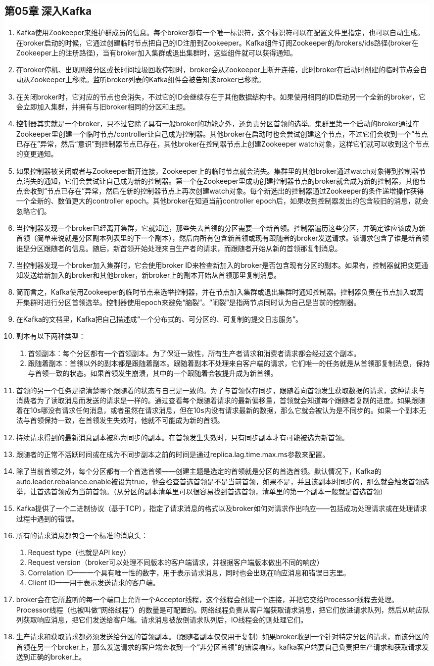 ## 第05章 深入Kafka

1. Kafka使用Zookeeper来维护群成员的信息。每个broker都有一个唯一标识符，这个标识符可以在配置文件里指定，也可以自动生成。在broker启动的时候，它通过创建临时节点把自己的ID注册到Zookeeper。Kafka组件订阅Zookeeper的/brokers/ids路径(broker在Zookeeper上的注册路径)，当有broker加入集群或退出集群时，这些组件就可以获得通知。

2. 在broker停机、出现网络分区或长时间垃圾回收停顿时，broker会从Zookeeper上断开连接，此时broker在启动时创建的临时节点会自动从Zookeeper上移除。监听broker列表的Kafka组件会被告知该broker已移除。

3. 在关闭broker时，它对应的节点也会消失，不过它的ID会继续存在于其他数据结构中。如果使用相同的ID启动另一个全新的broker，它会立即加入集群，并拥有与旧broker相同的分区和主题。

4. 控制器其实就是一个broker，只不过它除了具有一般broker的功能之外，还负责分区首领的选举。集群里第一个启动的broker通过在Zookeeper里创建一个临时节点/controller让自己成为控制器。其他broker在启动时也会尝试创建这个节点，不过它们会收到一个“节点已存在”异常，然后“意识”到控制器节点已存在，其他broker在控制器节点上创建Zookeeper watch对象，这样它们就可以收到这个节点的变更通知。

5. 如果控制器被关闭或者与Zookeeper断开连接，Zookeeper上的临时节点就会消失。集群里的其他broker通过watch对象得到控制器节点消失的通知，它们会尝试让自己成为新的控制器。第一个在Zookeeper里成功创建控制器节点的broker就会成为新的控制器，其他节点会收到“节点已存在”异常，然后在新的控制器节点上再次创建watch对象。每个新选出的控制器通过Zookeeper的条件递增操作获得一个全新的、数值更大的controller epoch。其他broker在知道当前controller epoch后，如果收到控制器发出的包含较旧的消息，就会忽略它们。

6. 当控制器发现一个broker已经离开集群，它就知道，那些失去首领的分区需要一个新首领。控制器遍历这些分区，并确定谁应该成为新首领（简单来说就是分区副本列表里的下一个副本），然后向所有包含新首领或现有跟随者的broker发送请求。该请求包含了谁是新首领谁是分区跟随者的信息。随后，新首领开始处理来自生产者的请求，而跟随者开始从新的首领那复制消息。

7. 当控制器发现一个broker加入集群时，它会使用broker ID来检查新加入的broker是否包含现有分区的副本。如果有，控制器就把变更通知发送给新加入的broker和其他broker，新broker上的副本开始从首领那里复制消息。

8. 简而言之，Kafka使用Zookeeper的临时节点来选举控制器，并在节点加入集群或退出集群时通知控制器。控制器负责在节点加入或离开集群时进行分区首领选举。控制器使用epoch来避免“脑裂”。“闹裂”是指两节点同时认为自己是当前的控制器。

9. 在Kafka的文档里，Kafka把自己描述成“一个分布式的、可分区的、可复制的提交日志服务”。

10. 副本有以下两种类型：

    1. 首领副本：每个分区都有一个首领副本。为了保证一致性，所有生产者请求和消费者请求都会经过这个副本。
    2. 跟随着副本：首领以外的副本都是跟随着副本。跟随着副本不处理来自客户端的请求，它们唯一的任务就是从首领那复制消息，保持与首领一致的状态。如果首领发生崩溃，其中的一个跟随着会被提升成为新首领。

11. 首领的另一个任务是搞清楚哪个跟随着的状态与自己是一致的。为了与首领保存同步，跟随着向首领发生获取数据的请求，这种请求与消费者为了读取消息而发送的请求是一样的。通过查看每个跟随着请求的最新偏移量，首领就会知道每个跟随者复制的进度。如果跟随着在10s哪没有请求任何消息，或者虽然在请求消息，但在10s内没有请求最新的数据，那么它就会被认为是不同步的。如果一个副本无法与首领保持一致，在首领发生失效时，他就不可能成为新的首领。

12. 持续请求得到的最新消息副本被称为同步的副本。在首领发生失效时，只有同步副本才有可能被选为新首领。

13. 跟随者的正常不活跃时间或在成为不同步副本之前的时间是通过replica.lag.time.max.ms参数来配置。

14. 除了当前首领之外，每个分区都有一个首选首领——创建主题是选定的首领就是分区的首选首领。默认情况下，Kafka的auto.leader.rebalance.enable被设为true，他会检查首选首领是不是当前首领，如果不是，并且该副本时同步的，那么就会触发首领选举，让首选首领成为当前首领。（从分区的副本清单里可以很容易找到首选首领，清单里的第一个副本一般就是首选首领）

15. Kafka提供了一个二进制协议（基于TCP），指定了请求消息的格式以及broker如何对请求作出响应——包括成功处理请求或在处理请求过程中遇到的错误。

16. 所有的请求消息都包含一个标准的消息头：

    1. Request type（也就是API key）
    2. Request version（broker可以处理不同版本的客户端请求，并根据客户端版本做出不同的响应）
    3. Correlation ID——一个具有唯一性的数字，用于表示请求消息，同时也会出现在响应消息和错误日志里。
    4. Client ID——用于表示发送请求的客户端。

17. broker会在它所监听的每一个端口上允许一个Acceptor线程，这个线程会创建一个连接，并把它交给Processor线程去处理。Processor线程（也被叫做“网络线程”）的数量是可配置的。网络线程负责从客户端获取请求消息，把它们放进请求队列，然后从响应队列获取响应消息，把它们发送给客户端。请求消息被放倒请求队列后，IO线程会的则处理它们。

18. 生产请求和获取请求都必须发送给分区的首领副本。（跟随者副本仅仅用于复制）如果broker收到一个针对特定分区的请求，而该分区的首领在另一个broker上，那么发送请求的客户端会收到一个“非分区首领”的错误响应。kafka客户端要自己负责把生产请求和获取请求发送到正确的broker上。
